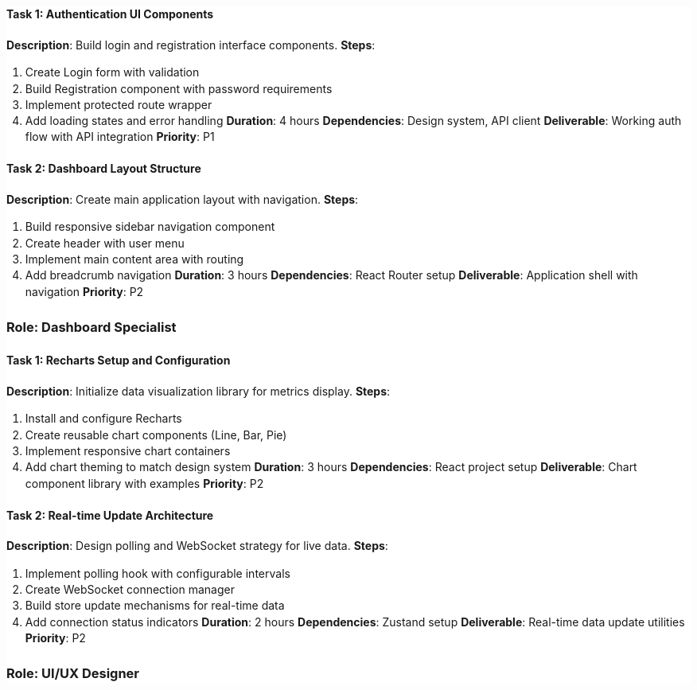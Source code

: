 #### Task 1: Authentication UI Components
**Description**: Build login and registration interface components.
**Steps**:
1. Create Login form with validation
2. Build Registration component with password requirements
3. Implement protected route wrapper
4. Add loading states and error handling
**Duration**: 4 hours
**Dependencies**: Design system, API client
**Deliverable**: Working auth flow with API integration
**Priority**: P1

#### Task 2: Dashboard Layout Structure
**Description**: Create main application layout with navigation.
**Steps**:
1. Build responsive sidebar navigation component
2. Create header with user menu
3. Implement main content area with routing
4. Add breadcrumb navigation
**Duration**: 3 hours
**Dependencies**: React Router setup
**Deliverable**: Application shell with navigation
**Priority**: P2

### Role: Dashboard Specialist

#### Task 1: Recharts Setup and Configuration
**Description**: Initialize data visualization library for metrics display.
**Steps**:
1. Install and configure Recharts
2. Create reusable chart components (Line, Bar, Pie)
3. Implement responsive chart containers
4. Add chart theming to match design system
**Duration**: 3 hours
**Dependencies**: React project setup
**Deliverable**: Chart component library with examples
**Priority**: P2

#### Task 2: Real-time Update Architecture
**Description**: Design polling and WebSocket strategy for live data.
**Steps**:
1. Implement polling hook with configurable intervals
2. Create WebSocket connection manager
3. Build store update mechanisms for real-time data
4. Add connection status indicators
**Duration**: 2 hours
**Dependencies**: Zustand setup
**Deliverable**: Real-time data update utilities
**Priority**: P2

### Role: UI/UX Designer
